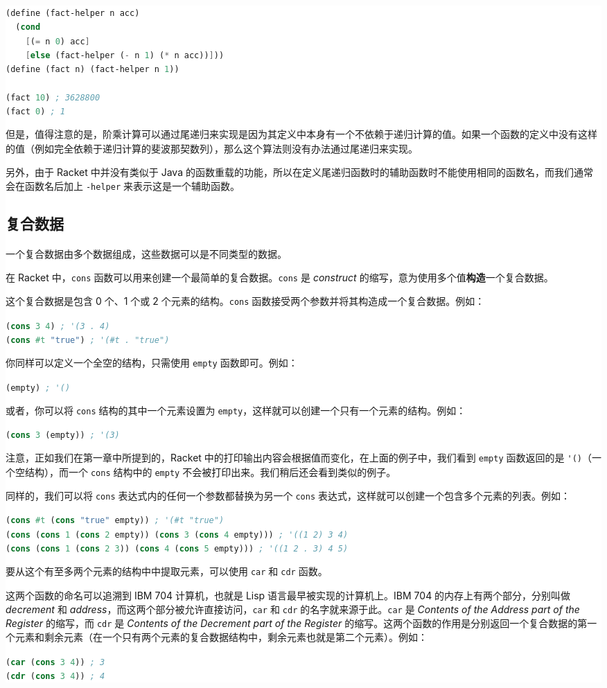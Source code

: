 ```scheme
(define (fact-helper n acc)
  (cond
    [(= n 0) acc]
    [else (fact-helper (- n 1) (* n acc))]))
(define (fact n) (fact-helper n 1))

(fact 10) ; 3628800
(fact 0) ; 1
```

但是，值得注意的是，阶乘计算可以通过尾递归来实现是因为其定义中本身有一个不依赖于递归计算的值。如果一个函数的定义中没有这样的值（例如完全依赖于递归计算的斐波那契数列），那么这个算法则没有办法通过尾递归来实现。

另外，由于 Racket 中并没有类似于 Java 的函数重载的功能，所以在定义尾递归函数时的辅助函数时不能使用相同的函数名，而我们通常会在函数名后加上 `-helper` 来表示这是一个辅助函数。

## 复合数据

一个复合数据由多个数据组成，这些数据可以是不同类型的数据。

在 Racket 中，`cons` 函数可以用来创建一个最简单的复合数据。`cons` 是 *construct* 的缩写，意为使用多个值**构造**一个复合数据。

这个复合数据是包含 0 个、1 个或 2 个元素的结构。`cons` 函数接受两个参数并将其构造成一个复合数据。例如：

```scheme
(cons 3 4) ; '(3 . 4)
(cons #t "true") ; '(#t . "true")
```

你同样可以定义一个全空的结构，只需使用 `empty` 函数即可。例如：

```scheme
(empty) ; '()
```

或者，你可以将 `cons` 结构的其中一个元素设置为 `empty`，这样就可以创建一个只有一个元素的结构。例如：

```scheme
(cons 3 (empty)) ; '(3)
```

注意，正如我们在第一章中所提到的，Racket 中的打印输出内容会根据值而变化，在上面的例子中，我们看到 `empty` 函数返回的是 `'()`（一个空结构），而一个 `cons` 结构中的 `empty` 不会被打印出来。我们稍后还会看到类似的例子。

同样的，我们可以将 `cons` 表达式内的任何一个参数都替换为另一个 `cons` 表达式，这样就可以创建一个包含多个元素的列表。例如：

```scheme
(cons #t (cons "true" empty)) ; '(#t "true")
(cons (cons 1 (cons 2 empty)) (cons 3 (cons 4 empty))) ; '((1 2) 3 4)
(cons (cons 1 (cons 2 3)) (cons 4 (cons 5 empty))) ; '((1 2 . 3) 4 5)
```

要从这个有至多两个元素的结构中中提取元素，可以使用 `car` 和 `cdr` 函数。

这两个函数的命名可以追溯到 IBM 704 计算机，也就是 Lisp 语言最早被实现的计算机上。IBM 704 的内存上有两个部分，分别叫做 *decrement* 和 *address*，而这两个部分被允许直接访问，`car` 和 `cdr` 的名字就来源于此。`car` 是 *Contents of the Address part of the Register* 的缩写，而 `cdr` 是 *Contents of the Decrement part of the Register* 的缩写。这两个函数的作用是分别返回一个复合数据的第一个元素和剩余元素（在一个只有两个元素的复合数据结构中，剩余元素也就是第二个元素）。例如：

```scheme
(car (cons 3 4)) ; 3
(cdr (cons 3 4)) ; 4
```
